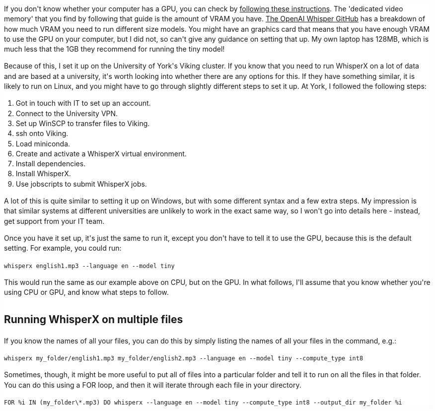 If you don't know whether your computer has a GPU, you can check by [following these instructions](https://www.laptopmag.com/articles/check-vram-windows-10). The 'dedicated video memory' that you find by following that guide is the amount of VRAM you have. [The OpenAI Whisper GitHub](https://github.com/openai/whisper) has a breakdown of how much VRAM you need to run different size models. You might have an graphics card that means that you have enough VRAM to use the GPU on your computer, but I did not, so can't give any guidance on setting that up. My own laptop has 128MB, which is much less that the 1GB they recommend for running the tiny model! 

Because of this, I set it up on the University of York's Viking cluster. If you know that you need to run WhisperX on a lot of data and are based at a university, it's worth looking into whether there are any options for this. If they have something similar, it is likely to run on Linux, and you might have to go through slightly different steps to set it up. At York, I followed the following steps:

1. Got in touch with IT to set up an account.
2. Connect to the University VPN.
3. Set up WinSCP to transfer files to Viking.
3. ssh onto Viking.
4. Load miniconda.
5. Create and activate a WhisperX virtual environment.
6. Install dependencies.
7. Install WhisperX.
8. Use jobscripts to submit WhisperX jobs. 

A lot of this is quite similar to setting it up on Windows, but with some different syntax and a few extra steps. My impression is that similar systems at different universities are unlikely to work in the exact same way, so I won't go into details here - instead, get support from your IT team.

Once you have it set up, it's just the same to run it, except you don't have to tell it to use the GPU, because this is the default setting. For example, you could run: 

```
whisperx english1.mp3 --language en --model tiny
```

This would run the same as our example above on CPU, but on the GPU. In what follows, I'll assume that you know whether you're using CPU or GPU, and know what steps to follow.

## Running WhisperX on multiple files
If you know the names of all your files, you can do this by simply listing the names of all your files in the command, e.g.:

```
whisperx my_folder/english1.mp3 my_folder/english2.mp3 --language en --model tiny --compute_type int8
```

Sometimes, though, it might be more useful to put all of files into a particular folder and tell it to run on all the files in that folder. You can do this using a FOR loop, and then it will iterate through each file in your directory. 

```
FOR %i IN (my_folder\*.mp3) DO whisperx --language en --model tiny --compute_type int8 --output_dir my_folder %i
```
